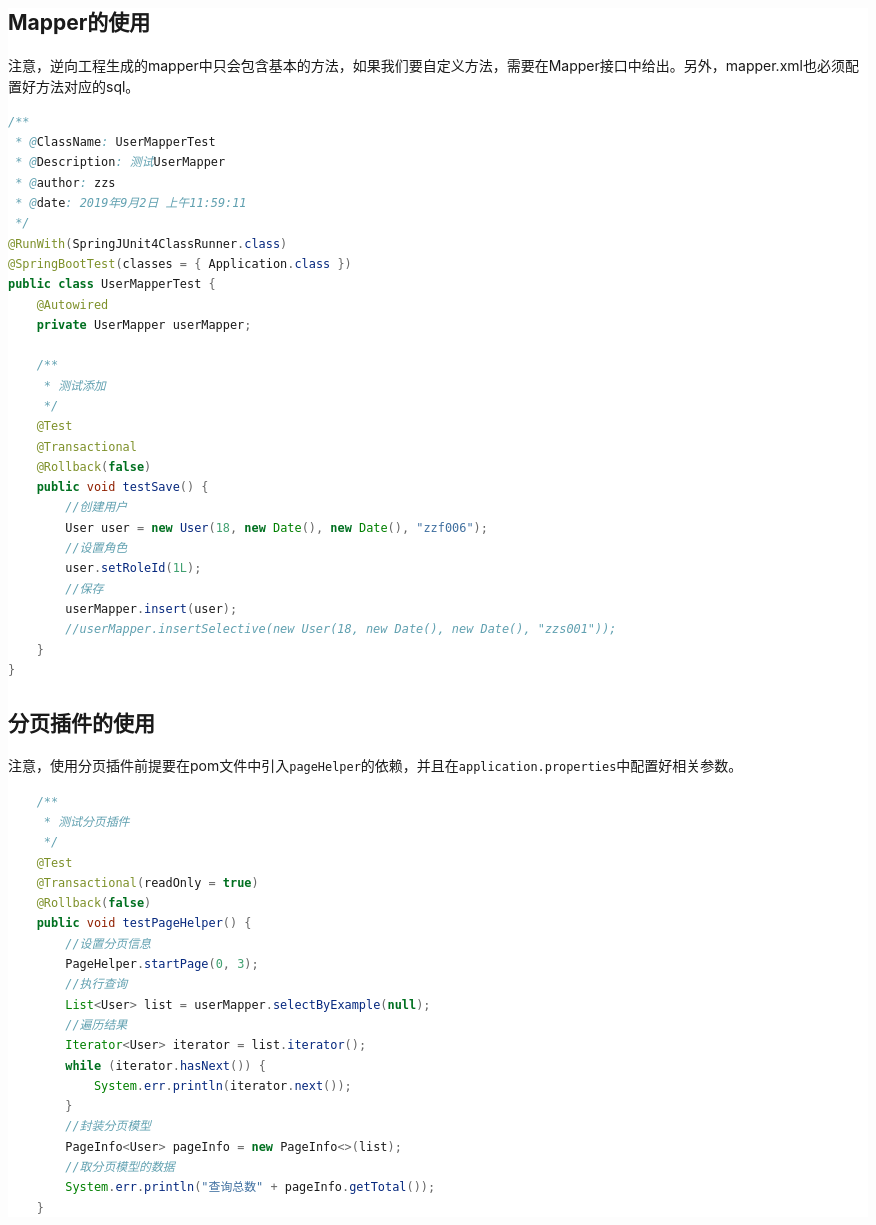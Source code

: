 ## Mapper的使用
注意，逆向工程生成的mapper中只会包含基本的方法，如果我们要自定义方法，需要在Mapper接口中给出。另外，mapper.xml也必须配置好方法对应的sql。  

```java
/**
 * @ClassName: UserMapperTest
 * @Description: 测试UserMapper
 * @author: zzs
 * @date: 2019年9月2日 上午11:59:11
 */
@RunWith(SpringJUnit4ClassRunner.class)
@SpringBootTest(classes = { Application.class })
public class UserMapperTest {
	@Autowired
	private UserMapper userMapper;

	/**
	 * 测试添加
	 */
	@Test
	@Transactional
	@Rollback(false)
	public void testSave() {
		//创建用户
		User user = new User(18, new Date(), new Date(), "zzf006");
		//设置角色
		user.setRoleId(1L);
		//保存
		userMapper.insert(user);
		//userMapper.insertSelective(new User(18, new Date(), new Date(), "zzs001"));
	}
}
```

## 分页插件的使用
注意，使用分页插件前提要在pom文件中引入`pageHelper`的依赖，并且在`application.properties`中配置好相关参数。  

```java
	/**
	 * 测试分页插件
	 */
	@Test
	@Transactional(readOnly = true)
	@Rollback(false)	
	public void testPageHelper() {
		//设置分页信息
		PageHelper.startPage(0, 3);
		//执行查询
		List<User> list = userMapper.selectByExample(null);
		//遍历结果
		Iterator<User> iterator = list.iterator();
		while (iterator.hasNext()) {
			System.err.println(iterator.next());
		}
		//封装分页模型
		PageInfo<User> pageInfo = new PageInfo<>(list);
		//取分页模型的数据
		System.err.println("查询总数" + pageInfo.getTotal());
	}
```	
